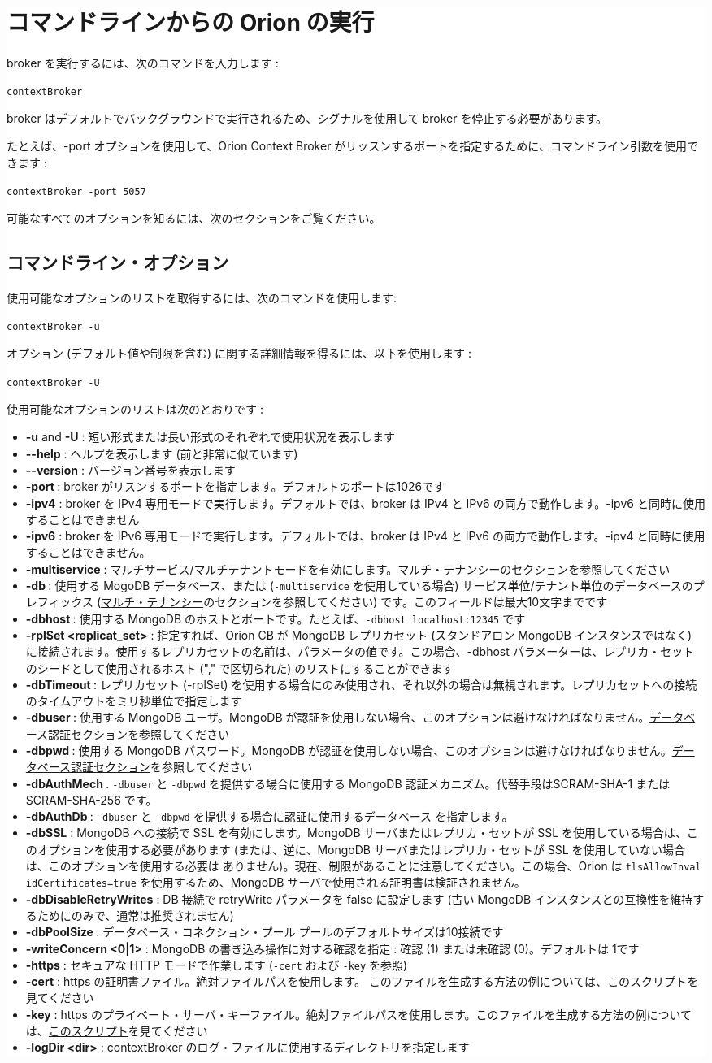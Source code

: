 # コマンドラインからの Orion の実行

broker を実行するには、次のコマンドを入力します :

    contextBroker

broker はデフォルトでバックグラウンドで実行されるため、シグナルを使用して broker を停止する必要があります。

たとえば、-port オプションを使用して、Orion Context Broker がリッスンするポートを指定するために、コマンドライン引数を使用できます :

    contextBroker -port 5057

可能なすべてのオプションを知るには、次のセクションをご覧ください。

## コマンドライン・オプション

使用可能なオプションのリストを取得するには、次のコマンドを使用します:

    contextBroker -u

オプション (デフォルト値や制限を含む) に関する詳細情報を得るには、以下を使用します :

    contextBroker -U

使用可能なオプションのリストは次のとおりです :

-   **-u** and **-U** : 短い形式または長い形式のそれぞれで使用状況を表示します
-   **--help** : ヘルプを表示します (前と非常に似ています)
-   **--version** : バージョン番号を表示します
-   **-port <port>** : broker がリスンするポートを指定します。デフォルトのポートは1026です
-   **-ipv4** : broker を IPv4 専用モードで実行します。デフォルトでは、broker は IPv4 と IPv6 の両方で動作します。-ipv6 と同時に使用することはできません
-   **-ipv6** : broker を IPv6 専用モードで実行します。デフォルトでは、broker は IPv4 と IPv6 の両方で動作します。-ipv4 と同時に使用することはできません。
-   **-multiservice** : マルチサービス/マルチテナントモードを有効にします。[マルチ・テナンシーのセクション](../orion-api.md#multi-tenancy)を参照してください
-   **-db <db>** : 使用する MogoDB データベース、または (`-multiservice` を使用している場合) サービス単位/テナント単位のデータベースのプレフィックス ([マルチ・テナンシー](../orion-api.md#multi-tenancy)のセクションを参照してください) です。このフィールドは最大10文字までです
-   **-dbhost <host>** : 使用する MongoDB のホストとポートです。たとえば、`-dbhost localhost:12345` です
-   **-rplSet <replicat_set>** : 指定すれば、Orion CB が MongoDB レプリカセット (スタンドアロン MongoDB インスタンスではなく) に接続されます。使用するレプリカセットの名前は、パラメータの値です。この場合、-dbhost パラメーターは、レプリカ・セットのシードとして使用されるホスト ("," で区切られた) のリストにすることができます
-   **-dbTimeout <interval>** : レプリカセット (-rplSet) を使用する場合にのみ使用され、それ以外の場合は無視されます。レプリカセットへの接続のタイムアウトをミリ秒単位で指定します
-   **-dbuser <user>** : 使用する MongoDB ユーザ。MongoDB が認証を使用しない場合、このオプションは避けなければなりません。[データベース認証セクション](database_admin.md#database-authorization)を参照してください
-   **-dbpwd <pass>** : 使用する MongoDB パスワード。MongoDB が認証を使用しない場合、このオプションは避けなければなりません。[データベース認証セクション](database_admin.md#database-authorization)を参照してください
-   **-dbAuthMech <mechanism>**. `-dbuser` と `-dbpwd` を提供する場合に使用する MongoDB
    認証メカニズム。代替手段はSCRAM-SHA-1 または SCRAM-SHA-256 です。
-   **-dbAuthDb <database>** : `-dbuser` と `-dbpwd` を提供する場合に認証に使用するデータベース
    を指定します。
-   **-dbSSL** : MongoDB への接続で SSL を有効にします。MongoDB サーバまたはレプリカ・セットが
    SSL を使用している場合は、このオプションを使用する必要があります (または、逆に、MongoDB
    サーバまたはレプリカ・セットが SSL を使用していない場合は、このオプションを使用する必要は
    ありません)。現在、制限があることに注意してください。この場合、Orion は `tlsAllowInvalidCertificates=true`
    を使用するため、MongoDB サーバで使用される証明書は検証されません。
-   **-dbDisableRetryWrites** : DB 接続で retryWrite パラメータを false に設定します
    (古い MongoDB インスタンスとの互換性を維持するためにのみで、通常は推奨されません)
-   **-dbPoolSize <size>** : データベース・コネクション・プール プールのデフォルトサイズは10接続です
-   **-writeConcern <0|1>** : MongoDB の書き込み操作に対する確認を指定 : 確認 (1) または未確認 (0)。デフォルトは 1です
-   **-https** : セキュアな HTTP モードで作業します (`-cert` および `-key` を参照)
-   **-cert** : https の証明書ファイル。絶対ファイルパスを使用します。 このファイルを生成する方法の例については、[このスクリプト](https://github.com/telefonicaid/fiware-orion/blob/master/test/functionalTest/httpsPrepare.sh)を見てください
-   **-key** : https のプライベート・サーバ・キーファイル。絶対ファイルパスを使用します。このファイルを生成する方法の例については、[このスクリプト](https://github.com/telefonicaid/fiware-orion/blob/master/test/functionalTest/httpsPrepare.sh)を見てください
-   **-logDir <dir\>** : contextBroker のログ・ファイルに使用するディレクトリを指定します